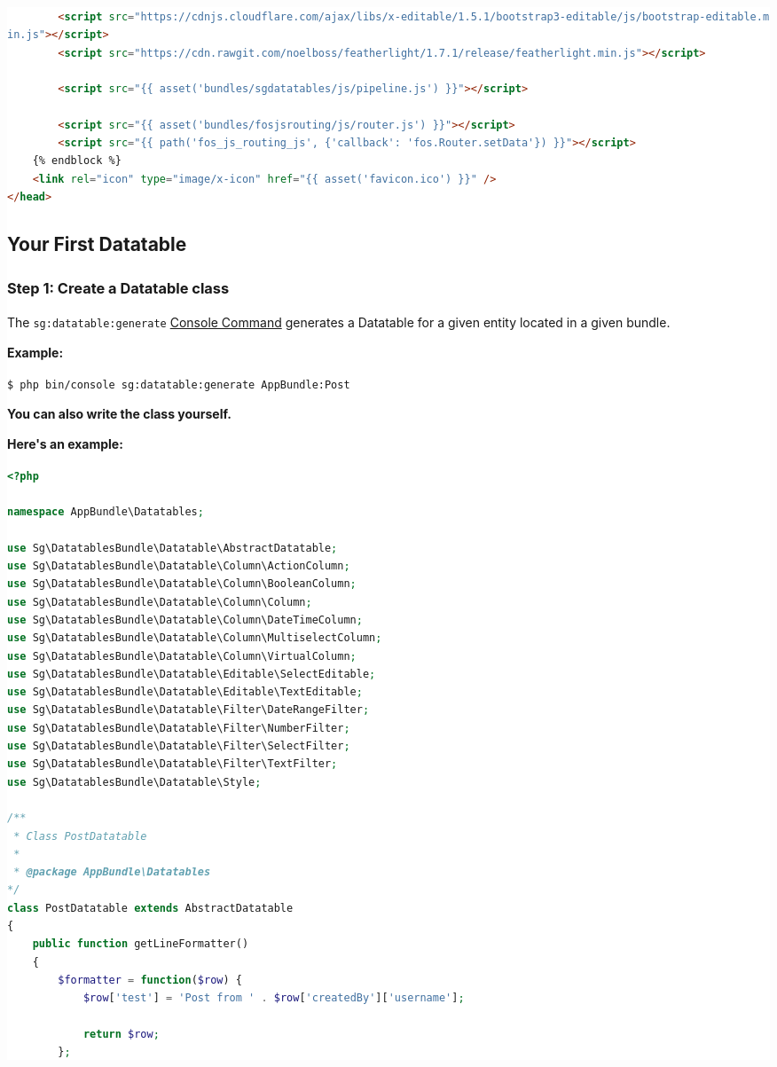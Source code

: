``` html
        <script src="https://cdnjs.cloudflare.com/ajax/libs/x-editable/1.5.1/bootstrap3-editable/js/bootstrap-editable.min.js"></script>
        <script src="https://cdn.rawgit.com/noelboss/featherlight/1.7.1/release/featherlight.min.js"></script>

        <script src="{{ asset('bundles/sgdatatables/js/pipeline.js') }}"></script>

        <script src="{{ asset('bundles/fosjsrouting/js/router.js') }}"></script>
        <script src="{{ path('fos_js_routing_js', {'callback': 'fos.Router.setData'}) }}"></script>
    {% endblock %}
    <link rel="icon" type="image/x-icon" href="{{ asset('favicon.ico') }}" />
</head>
```

## Your First Datatable

### Step 1: Create a Datatable class

The `sg:datatable:generate` [Console Command](https://github.com/stwe/DatatablesBundle/blob/master/Resources/doc/command.md) generates a Datatable for a given entity located in a given bundle.

**Example:**

``` bash
$ php bin/console sg:datatable:generate AppBundle:Post
```

**You can also write the class yourself.**

**Here's an example:**

``` php
<?php

namespace AppBundle\Datatables;

use Sg\DatatablesBundle\Datatable\AbstractDatatable;
use Sg\DatatablesBundle\Datatable\Column\ActionColumn;
use Sg\DatatablesBundle\Datatable\Column\BooleanColumn;
use Sg\DatatablesBundle\Datatable\Column\Column;
use Sg\DatatablesBundle\Datatable\Column\DateTimeColumn;
use Sg\DatatablesBundle\Datatable\Column\MultiselectColumn;
use Sg\DatatablesBundle\Datatable\Column\VirtualColumn;
use Sg\DatatablesBundle\Datatable\Editable\SelectEditable;
use Sg\DatatablesBundle\Datatable\Editable\TextEditable;
use Sg\DatatablesBundle\Datatable\Filter\DateRangeFilter;
use Sg\DatatablesBundle\Datatable\Filter\NumberFilter;
use Sg\DatatablesBundle\Datatable\Filter\SelectFilter;
use Sg\DatatablesBundle\Datatable\Filter\TextFilter;
use Sg\DatatablesBundle\Datatable\Style;

/**
 * Class PostDatatable
 *
 * @package AppBundle\Datatables
*/
class PostDatatable extends AbstractDatatable
{
    public function getLineFormatter()
    {
        $formatter = function($row) {
            $row['test'] = 'Post from ' . $row['createdBy']['username'];

            return $row;
        };
```